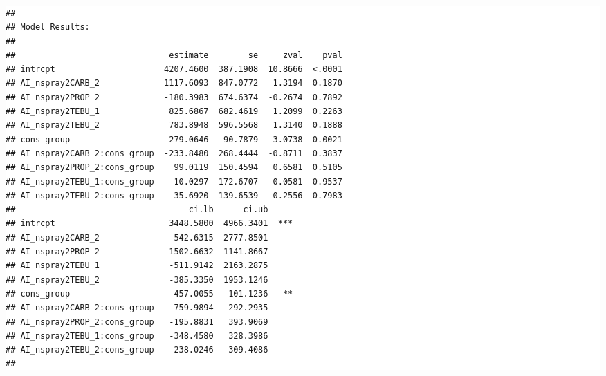     ## 
    ## Model Results:
    ## 
    ##                               estimate        se     zval    pval
    ## intrcpt                      4207.4600  387.1908  10.8666  <.0001
    ## AI_nspray2CARB_2             1117.6093  847.0772   1.3194  0.1870
    ## AI_nspray2PROP_2             -180.3983  674.6374  -0.2674  0.7892
    ## AI_nspray2TEBU_1              825.6867  682.4619   1.2099  0.2263
    ## AI_nspray2TEBU_2              783.8948  596.5568   1.3140  0.1888
    ## cons_group                   -279.0646   90.7879  -3.0738  0.0021
    ## AI_nspray2CARB_2:cons_group  -233.8480  268.4444  -0.8711  0.3837
    ## AI_nspray2PROP_2:cons_group    99.0119  150.4594   0.6581  0.5105
    ## AI_nspray2TEBU_1:cons_group   -10.0297  172.6707  -0.0581  0.9537
    ## AI_nspray2TEBU_2:cons_group    35.6920  139.6539   0.2556  0.7983
    ##                                   ci.lb      ci.ub     
    ## intrcpt                       3448.5800  4966.3401  ***
    ## AI_nspray2CARB_2              -542.6315  2777.8501     
    ## AI_nspray2PROP_2             -1502.6632  1141.8667     
    ## AI_nspray2TEBU_1              -511.9142  2163.2875     
    ## AI_nspray2TEBU_2              -385.3350  1953.1246     
    ## cons_group                    -457.0055  -101.1236   **
    ## AI_nspray2CARB_2:cons_group   -759.9894   292.2935     
    ## AI_nspray2PROP_2:cons_group   -195.8831   393.9069     
    ## AI_nspray2TEBU_1:cons_group   -348.4580   328.3986     
    ## AI_nspray2TEBU_2:cons_group   -238.0246   309.4086     
    ## 
